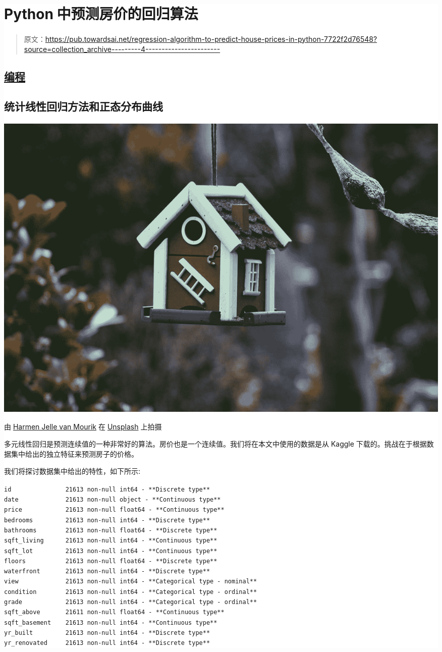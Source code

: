 # Python 中预测房价的回归算法

> 原文：<https://pub.towardsai.net/regression-algorithm-to-predict-house-prices-in-python-7722f2d76548?source=collection_archive---------4----------------------->

## [编程](https://towardsai.net/p/category/programming)

## 统计线性回归方法和正态分布曲线

![](img/77ad2f395952775649f2c013ecd911c8.png)

由 [Harmen Jelle van Mourik](https://unsplash.com/@jelleharmen?utm_source=medium&utm_medium=referral) 在 [Unsplash](https://unsplash.com?utm_source=medium&utm_medium=referral) 上拍摄

多元线性回归是预测连续值的一种非常好的算法。房价也是一个连续值。我们将在本文中使用的数据是从 Kaggle 下载的。挑战在于根据数据集中给出的独立特征来预测房子的价格。

我们将探讨数据集中给出的特性，如下所示:

```
id               21613 non-null int64 - **Discrete type**
date             21613 non-null object - **Continuous type**
price            21613 non-null float64 - **Continuous type**
bedrooms         21613 non-null int64 - **Discrete type**
bathrooms        21613 non-null float64 - **Discrete type**
sqft_living      21613 non-null int64 - **Continuous type**
sqft_lot         21613 non-null int64 - **Continuous type**
floors           21613 non-null float64 - **Discrete type**
waterfront       21613 non-null int64 - **Discrete type**
view             21613 non-null int64 - **Categorical type - nominal**
condition        21613 non-null int64 - **Categorical type - ordinal**
grade            21613 non-null int64 - **Categorical type - ordinal**
sqft_above       21611 non-null float64 - **Continuous type**
sqft_basement    21613 non-null int64 - **Continuous type**
yr_built         21613 non-null int64 - **Discrete type**
yr_renovated     21613 non-null int64 - **Discrete type**
```